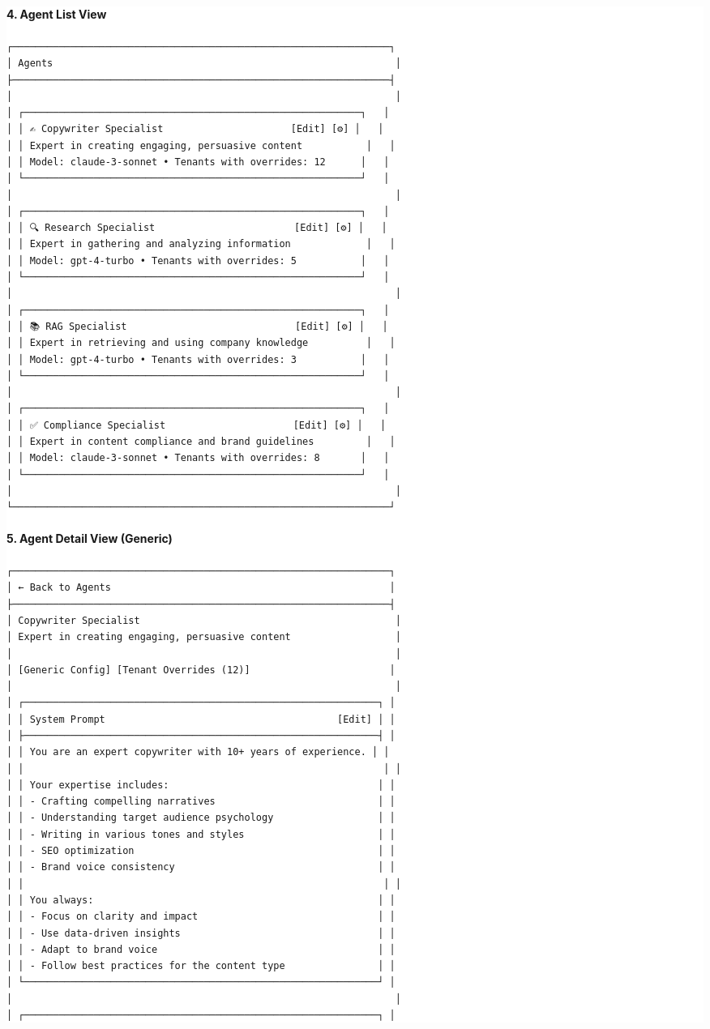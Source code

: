 #### 4. Agent List View

```
┌─────────────────────────────────────────────────────────────────┐
│ Agents                                                           │
├─────────────────────────────────────────────────────────────────┤
│                                                                  │
│ ┌──────────────────────────────────────────────────────────┐   │
│ │ ✍️ Copywriter Specialist                      [Edit] [⚙️] │   │
│ │ Expert in creating engaging, persuasive content           │   │
│ │ Model: claude-3-sonnet • Tenants with overrides: 12      │   │
│ └──────────────────────────────────────────────────────────┘   │
│                                                                  │
│ ┌──────────────────────────────────────────────────────────┐   │
│ │ 🔍 Research Specialist                        [Edit] [⚙️] │   │
│ │ Expert in gathering and analyzing information             │   │
│ │ Model: gpt-4-turbo • Tenants with overrides: 5           │   │
│ └──────────────────────────────────────────────────────────┘   │
│                                                                  │
│ ┌──────────────────────────────────────────────────────────┐   │
│ │ 📚 RAG Specialist                             [Edit] [⚙️] │   │
│ │ Expert in retrieving and using company knowledge          │   │
│ │ Model: gpt-4-turbo • Tenants with overrides: 3           │   │
│ └──────────────────────────────────────────────────────────┘   │
│                                                                  │
│ ┌──────────────────────────────────────────────────────────┐   │
│ │ ✅ Compliance Specialist                      [Edit] [⚙️] │   │
│ │ Expert in content compliance and brand guidelines         │   │
│ │ Model: claude-3-sonnet • Tenants with overrides: 8       │   │
│ └──────────────────────────────────────────────────────────┘   │
│                                                                  │
└─────────────────────────────────────────────────────────────────┘
```

#### 5. Agent Detail View (Generic)

```
┌─────────────────────────────────────────────────────────────────┐
│ ← Back to Agents                                                │
├─────────────────────────────────────────────────────────────────┤
│ Copywriter Specialist                                            │
│ Expert in creating engaging, persuasive content                  │
│                                                                  │
│ [Generic Config] [Tenant Overrides (12)]                        │
│                                                                  │
│ ┌─────────────────────────────────────────────────────────────┐ │
│ │ System Prompt                                        [Edit] │ │
│ ├─────────────────────────────────────────────────────────────┤ │
│ │ You are an expert copywriter with 10+ years of experience. │ │
│ │                                                              │ │
│ │ Your expertise includes:                                    │ │
│ │ - Crafting compelling narratives                            │ │
│ │ - Understanding target audience psychology                  │ │
│ │ - Writing in various tones and styles                       │ │
│ │ - SEO optimization                                          │ │
│ │ - Brand voice consistency                                   │ │
│ │                                                              │ │
│ │ You always:                                                 │ │
│ │ - Focus on clarity and impact                               │ │
│ │ - Use data-driven insights                                  │ │
│ │ - Adapt to brand voice                                      │ │
│ │ - Follow best practices for the content type                │ │
│ └─────────────────────────────────────────────────────────────┘ │
│                                                                  │
│ ┌─────────────────────────────────────────────────────────────┐ │
```